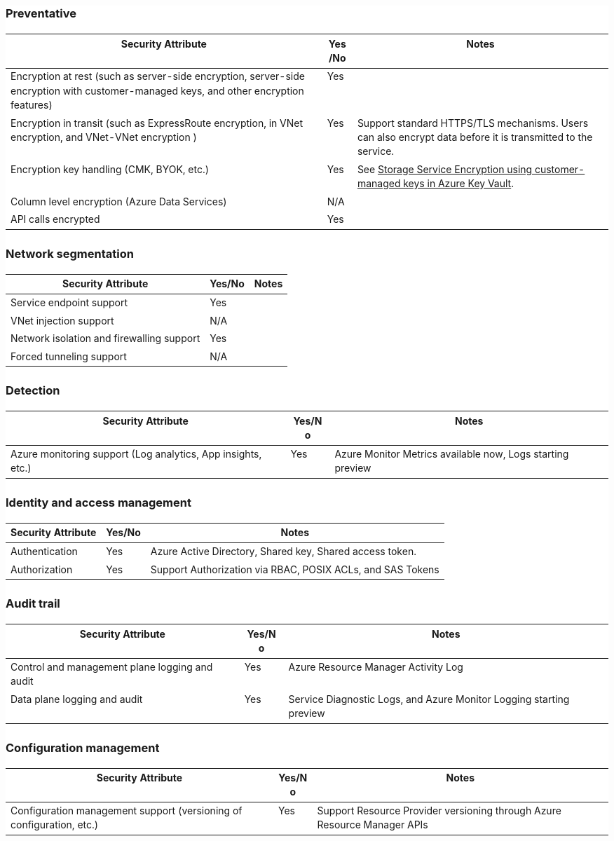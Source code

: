 ### Preventative

| Security Attribute | Yes/No | Notes |
|---|---|--|
| Encryption at rest (such as server-side encryption, server-side encryption with customer-managed keys, and other encryption features) | Yes |  |
| Encryption in transit (such as ExpressRoute encryption, in VNet encryption, and VNet-VNet encryption ) | Yes | Support standard HTTPS/TLS mechanisms.  Users can also encrypt data before it is transmitted to the service. |
| Encryption key handling (CMK, BYOK, etc.)| Yes | See [Storage Service Encryption using customer-managed keys in Azure Key Vault](../storage/common/storage-service-encryption-customer-managed-keys.md?toc=%2fazure%2fstorage%2fblobs%2ftoc.json).|
| Column level encryption (Azure Data Services)| N/A |  |
| API calls encrypted| Yes |  |

### Network segmentation

| Security Attribute | Yes/No | Notes |
|---|---|--|
| Service endpoint support| Yes |  |
| VNet injection support| N/A |  |
| Network isolation and firewalling support| Yes | |
| Forced tunneling support| N/A |  |

### Detection

| Security Attribute | Yes/No | Notes|
|---|---|--|
| Azure monitoring support (Log analytics, App insights, etc.)| Yes | Azure Monitor Metrics available now, Logs starting preview |

### Identity and access management

| Security Attribute | Yes/No | Notes|
|---|---|--|
| Authentication| Yes | Azure Active Directory, Shared key, Shared access token. |
| Authorization| Yes | Support Authorization via RBAC, POSIX ACLs, and SAS Tokens |

### Audit trail

| Security Attribute | Yes/No | Notes|
|---|---|--|
| Control and management plane logging and audit | Yes | Azure Resource Manager Activity Log |
| Data plane logging and audit| Yes | Service Diagnostic Logs, and Azure Monitor Logging starting preview  |

### Configuration management

| Security Attribute | Yes/No | Notes|
|---|---|--|
| Configuration management support (versioning of configuration, etc.)| Yes | Support Resource Provider versioning through Azure Resource Manager APIs |
